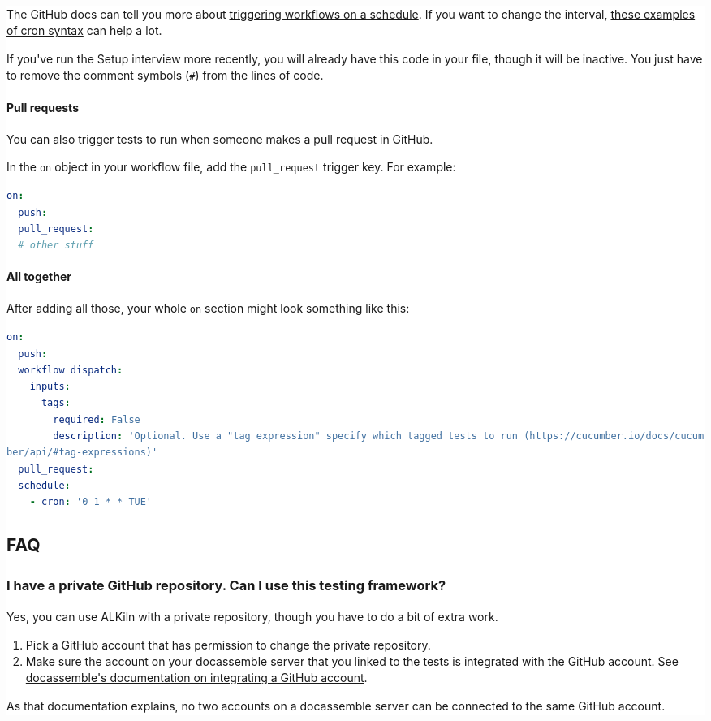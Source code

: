 The GitHub docs can tell you more about [triggering workflows on a schedule](https://docs.github.com/en/actions/learn-github-actions/events-that-trigger-workflows#scheduled-events). If you want to change the interval, [these examples of cron syntax](https://crontab.guru/examples.html) can help a lot.

If you've run the Setup interview more recently, you will already have this code in your file, though it will be inactive. You just have to remove the comment symbols (`#`) from the lines of code.

#### Pull requests

You can also trigger tests to run when someone makes a [pull request](https://docs.github.com/en/pull-requests/collaborating-with-pull-requests/proposing-changes-to-your-work-with-pull-requests/about-pull-requests) in GitHub.

In the `on` object in your workflow file, add the `pull_request` trigger key. For example:

```yml
on:
  push:
  pull_request:
  # other stuff
```

#### All together

After adding all those, your whole `on` section might look something like this:

```yml
on:
  push:
  workflow dispatch:
    inputs:
      tags:
        required: False
        description: 'Optional. Use a "tag expression" specify which tagged tests to run (https://cucumber.io/docs/cucumber/api/#tag-expressions)'
  pull_request:
  schedule:
    - cron: '0 1 * * TUE'
```

## FAQ

### I have a private GitHub repository. Can I use this testing framework?

Yes, you can use ALKiln with a private repository, though you have to do a bit of extra work.

1. Pick a GitHub account that has permission to change the private repository. 
1. Make sure the account on your docassemble server that you linked to the tests is integrated with the GitHub account. See [docassemble's documentation on integrating a GitHub account](https://docassemble.org/docs/packages.html#github).

As that documentation explains, no two accounts on a docassemble server can be connected to the same GitHub account.
